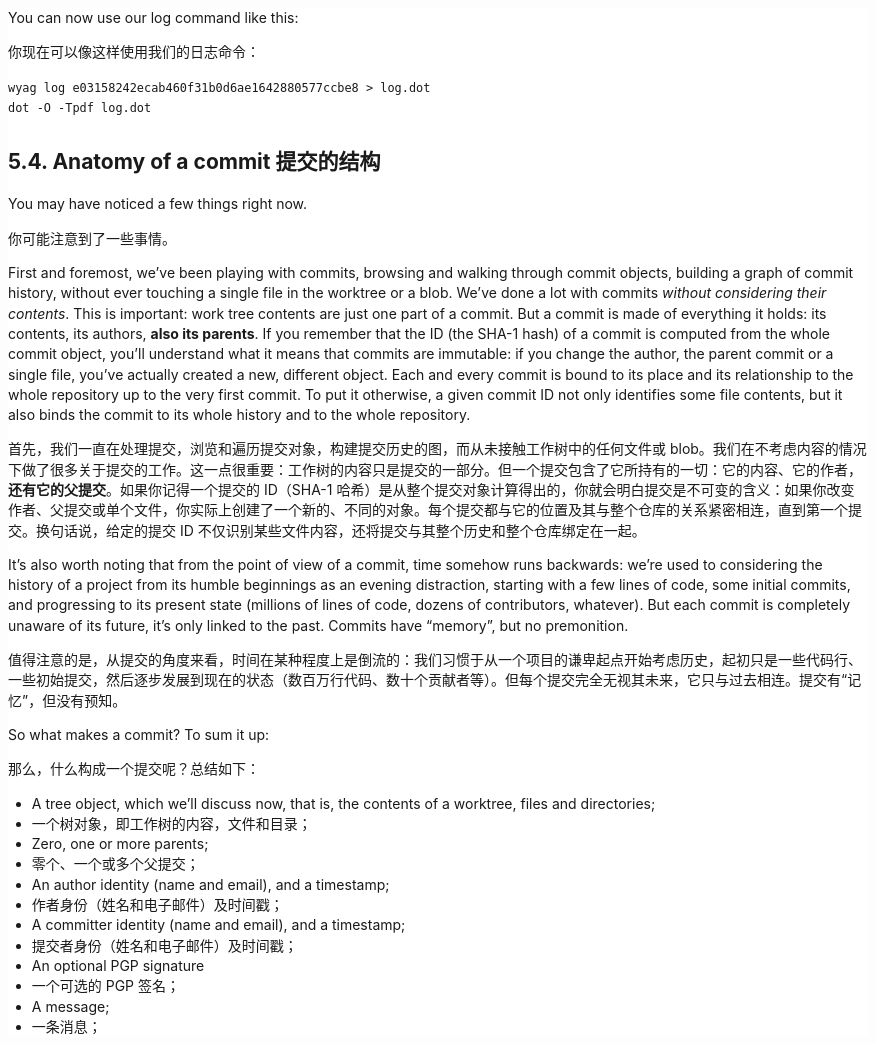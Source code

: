 You can now use our log command like this:

你现在可以像这样使用我们的日志命令：

```shell
wyag log e03158242ecab460f31b0d6ae1642880577ccbe8 > log.dot
dot -O -Tpdf log.dot
```

## 5.4. Anatomy of a commit 提交的结构

You may have noticed a few things right now.

你可能注意到了一些事情。

First and foremost, we’ve been playing with commits, browsing and
walking through commit objects, building a graph of commit history,
without ever touching a single file in the worktree or a blob. We’ve
done a lot with commits *without considering their contents*. This is
important: work tree contents are just one part of a commit. But a
commit is made of everything it holds: its contents, its authors, **also
its parents**. If you remember that the ID (the SHA-1 hash) of a commit
is computed from the whole commit object, you’ll understand what it
means that commits are immutable: if you change the author, the parent
commit or a single file, you’ve actually created a new, different
object. Each and every commit is bound to its place and its relationship
to the whole repository up to the very first commit. To put it
otherwise, a given commit ID not only identifies some file contents, but
it also binds the commit to its whole history and to the whole
repository.

首先，我们一直在处理提交，浏览和遍历提交对象，构建提交历史的图，而从未接触工作树中的任何文件或 blob。我们在不考虑内容的情况下做了很多关于提交的工作。这一点很重要：工作树的内容只是提交的一部分。但一个提交包含了它所持有的一切：它的内容、它的作者，**还有它的父提交**。如果你记得一个提交的 ID（SHA-1 哈希）是从整个提交对象计算得出的，你就会明白提交是不可变的含义：如果你改变作者、父提交或单个文件，你实际上创建了一个新的、不同的对象。每个提交都与它的位置及其与整个仓库的关系紧密相连，直到第一个提交。换句话说，给定的提交 ID 不仅识别某些文件内容，还将提交与其整个历史和整个仓库绑定在一起。

It’s also worth noting that from the point of view of a commit, time
somehow runs backwards: we’re used to considering the history of a
project from its humble beginnings as an evening distraction, starting
with a few lines of code, some initial commits, and progressing to its
present state (millions of lines of code, dozens of contributors,
whatever). But each commit is completely unaware of its future, it’s
only linked to the past. Commits have “memory”, but no premonition.

值得注意的是，从提交的角度来看，时间在某种程度上是倒流的：我们习惯于从一个项目的谦卑起点开始考虑历史，起初只是一些代码行、一些初始提交，然后逐步发展到现在的状态（数百万行代码、数十个贡献者等）。但每个提交完全无视其未来，它只与过去相连。提交有“记忆”，但没有预知。

So what makes a commit? To sum it up:

那么，什么构成一个提交呢？总结如下：

  - A tree object, which we’ll discuss now, that is, the contents of a
    worktree, files and directories;
  - 一个树对象，即工作树的内容，文件和目录；
  - Zero, one or more parents;
  - 零个、一个或多个父提交；
  - An author identity (name and email), and a timestamp;
  - 作者身份（姓名和电子邮件）及时间戳；
  - A committer identity (name and email), and a timestamp;
  - 提交者身份（姓名和电子邮件）及时间戳；
  - An optional PGP signature
  - 一个可选的 PGP 签名；
  - A message;
  - 一条消息；
